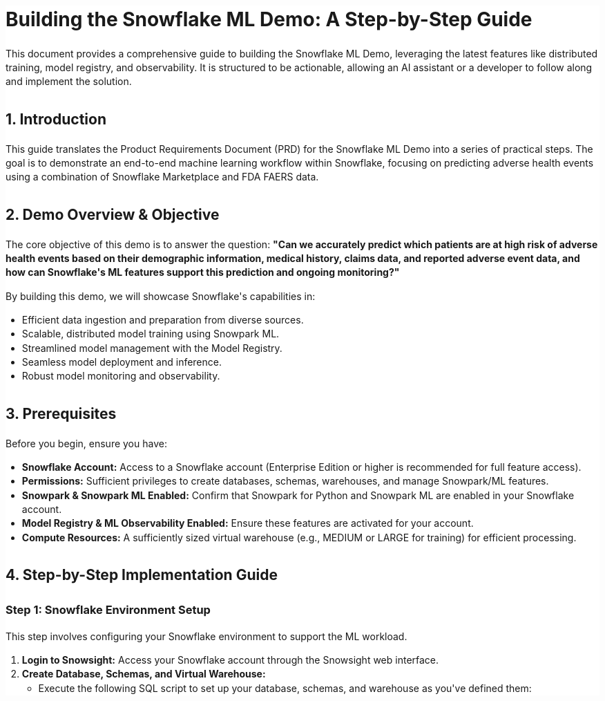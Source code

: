 # **Building the Snowflake ML Demo: A Step-by-Step Guide**

This document provides a comprehensive guide to building the Snowflake ML Demo, leveraging the latest features like distributed training, model registry, and observability. It is structured to be actionable, allowing an AI assistant or a developer to follow along and implement the solution.

## **1\. Introduction**

This guide translates the Product Requirements Document (PRD) for the Snowflake ML Demo into a series of practical steps. The goal is to demonstrate an end-to-end machine learning workflow within Snowflake, focusing on predicting adverse health events using a combination of Snowflake Marketplace and FDA FAERS data.

## **2\. Demo Overview & Objective**

The core objective of this demo is to answer the question: **"Can we accurately predict which patients are at high risk of adverse health events based on their demographic information, medical history, claims data, and reported adverse event data, and how can Snowflake's ML features support this prediction and ongoing monitoring?"**

By building this demo, we will showcase Snowflake's capabilities in:

* Efficient data ingestion and preparation from diverse sources.  
* Scalable, distributed model training using Snowpark ML.  
* Streamlined model management with the Model Registry.  
* Seamless model deployment and inference.  
* Robust model monitoring and observability.

## **3\. Prerequisites**

Before you begin, ensure you have:

* **Snowflake Account:** Access to a Snowflake account (Enterprise Edition or higher is recommended for full feature access).  
* **Permissions:** Sufficient privileges to create databases, schemas, warehouses, and manage Snowpark/ML features.  
* **Snowpark & Snowpark ML Enabled:** Confirm that Snowpark for Python and Snowpark ML are enabled in your Snowflake account.  
* **Model Registry & ML Observability Enabled:** Ensure these features are activated for your account.  
* **Compute Resources:** A sufficiently sized virtual warehouse (e.g., MEDIUM or LARGE for training) for efficient processing.

## **4\. Step-by-Step Implementation Guide**

### **Step 1: Snowflake Environment Setup**

This step involves configuring your Snowflake environment to support the ML workload.

1. **Login to Snowsight:** Access your Snowflake account through the Snowsight web interface.  
2. **Create Database, Schemas, and Virtual Warehouse:**  
   * Execute the following SQL script to set up your database, schemas, and warehouse as you've defined them:
